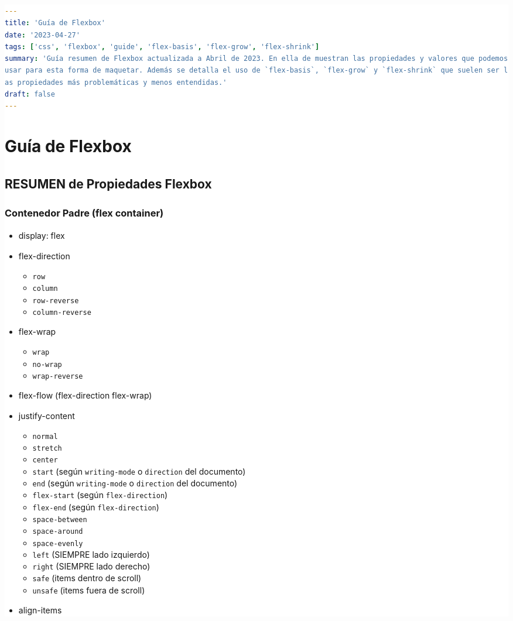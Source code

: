 ```yaml
---
title: 'Guía de Flexbox'
date: '2023-04-27'
tags: ['css', 'flexbox', 'guide', 'flex-basis', 'flex-grow', 'flex-shrink']
summary: 'Guía resumen de Flexbox actualizada a Abril de 2023. En ella de muestran las propiedades y valores que podemos usar para esta forma de maquetar. Además se detalla el uso de `flex-basis`, `flex-grow` y `flex-shrink` que suelen ser las propiedades más problemáticas y menos entendidas.'
draft: false
---
```


# Guía de Flexbox

## RESUMEN de Propiedades Flexbox

### Contenedor Padre (flex container)

- display: flex

- flex-direction

  - `row`
  - `column`
  - `row-reverse`
  - `column-reverse`

- flex-wrap

  - `wrap`
  - `no-wrap`
  - `wrap-reverse`

- flex-flow (flex-direction flex-wrap)

- justify-content

  - `normal`
  - `stretch`
  - `center`
  - `start` (según `writing-mode` o `direction` del documento)
  - `end` (según `writing-mode` o `direction` del documento)
  - `flex-start` (según `flex-direction`)
  - `flex-end` (según `flex-direction`)
  - `space-between`
  - `space-around`
  - `space-evenly`
  - `left` (SIEMPRE lado izquierdo)
  - `right` (SIEMPRE lado derecho)
  - `safe` (items dentro de scroll)
  - `unsafe` (items fuera de scroll)

- align-items


[//]: # 'FALTA INFO SOBRE:'
[//]: # '-----------------------'
[//]: # '- `baseline` '
[//]: # '- `first baseline`'
[//]: # '- `last baseline`'